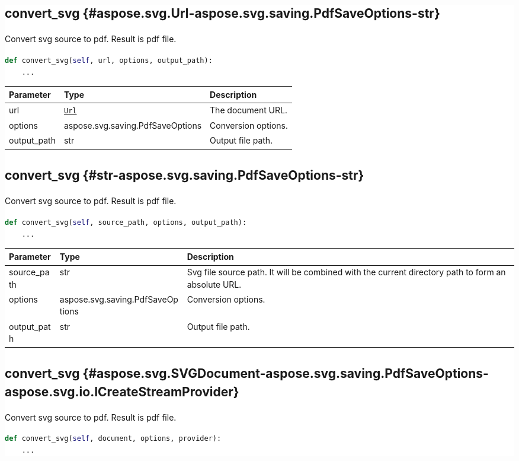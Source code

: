 
## convert_svg {#aspose.svg.Url-aspose.svg.saving.PdfSaveOptions-str}

Convert svg source to pdf. Result is pdf file.



```python
def convert_svg(self, url, options, output_path):
    ...
```


| Parameter | Type | Description |
| :- | :- | :- |
| url | [`Url`](/svg/python-net/aspose.svg/url) | The document URL. |
| options | aspose.svg.saving.PdfSaveOptions | Conversion options. |
| output_path | str | Output file path. |


## convert_svg {#str-aspose.svg.saving.PdfSaveOptions-str}

Convert svg source to pdf. Result is pdf file.



```python
def convert_svg(self, source_path, options, output_path):
    ...
```


| Parameter | Type | Description |
| :- | :- | :- |
| source_path | str | Svg file source path. It will be combined with the current directory path to form an absolute URL. |
| options | aspose.svg.saving.PdfSaveOptions | Conversion options. |
| output_path | str | Output file path. |


## convert_svg {#aspose.svg.SVGDocument-aspose.svg.saving.PdfSaveOptions-aspose.svg.io.ICreateStreamProvider}

Convert svg source to pdf. Result is pdf file.



```python
def convert_svg(self, document, options, provider):
    ...
```

